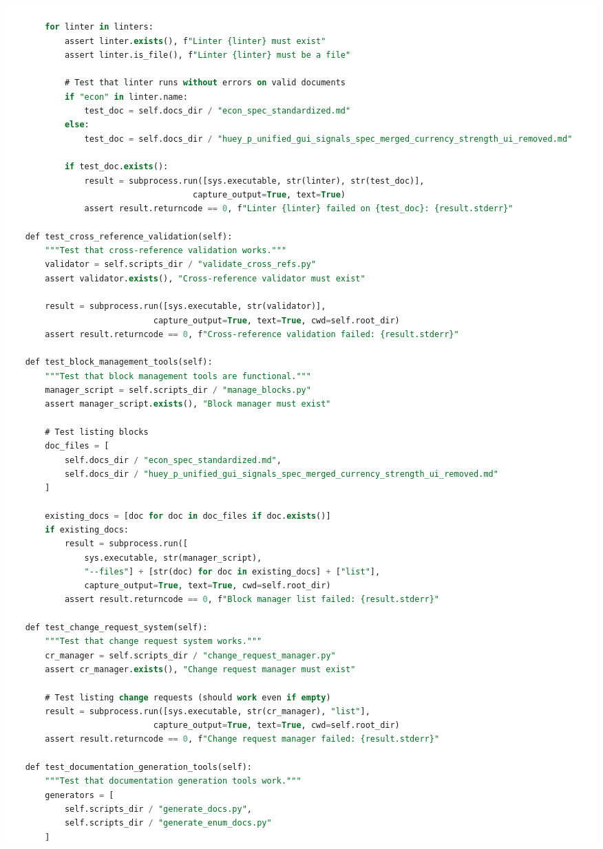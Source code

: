 ```sql
        
        for linter in linters:
            assert linter.exists(), f"Linter {linter} must exist"
            assert linter.is_file(), f"Linter {linter} must be a file"
            
            # Test that linter runs without errors on valid documents
            if "econ" in linter.name:
                test_doc = self.docs_dir / "econ_spec_standardized.md"
            else:
                test_doc = self.docs_dir / "huey_p_unified_gui_signals_spec_merged_currency_strength_ui_removed.md"
            
            if test_doc.exists():
                result = subprocess.run([sys.executable, str(linter), str(test_doc)], 
                                      capture_output=True, text=True)
                assert result.returncode == 0, f"Linter {linter} failed on {test_doc}: {result.stderr}"
    
    def test_cross_reference_validation(self):
        """Test that cross-reference validation works."""
        validator = self.scripts_dir / "validate_cross_refs.py"
        assert validator.exists(), "Cross-reference validator must exist"
        
        result = subprocess.run([sys.executable, str(validator)], 
                              capture_output=True, text=True, cwd=self.root_dir)
        assert result.returncode == 0, f"Cross-reference validation failed: {result.stderr}"
    
    def test_block_management_tools(self):
        """Test that block management tools are functional."""
        manager_script = self.scripts_dir / "manage_blocks.py"
        assert manager_script.exists(), "Block manager must exist"
        
        # Test listing blocks
        doc_files = [
            self.docs_dir / "econ_spec_standardized.md",
            self.docs_dir / "huey_p_unified_gui_signals_spec_merged_currency_strength_ui_removed.md"
        ]
        
        existing_docs = [doc for doc in doc_files if doc.exists()]
        if existing_docs:
            result = subprocess.run([
                sys.executable, str(manager_script), 
                "--files"] + [str(doc) for doc in existing_docs] + ["list"],
                capture_output=True, text=True, cwd=self.root_dir)
            assert result.returncode == 0, f"Block manager list failed: {result.stderr}"
    
    def test_change_request_system(self):
        """Test that change request system works."""
        cr_manager = self.scripts_dir / "change_request_manager.py"
        assert cr_manager.exists(), "Change request manager must exist"
        
        # Test listing change requests (should work even if empty)
        result = subprocess.run([sys.executable, str(cr_manager), "list"], 
                              capture_output=True, text=True, cwd=self.root_dir)
        assert result.returncode == 0, f"Change request manager failed: {result.stderr}"
    
    def test_documentation_generation_tools(self):
        """Test that documentation generation tools work."""
        generators = [
            self.scripts_dir / "generate_docs.py",
            self.scripts_dir / "generate_enum_docs.py"
        ]
```